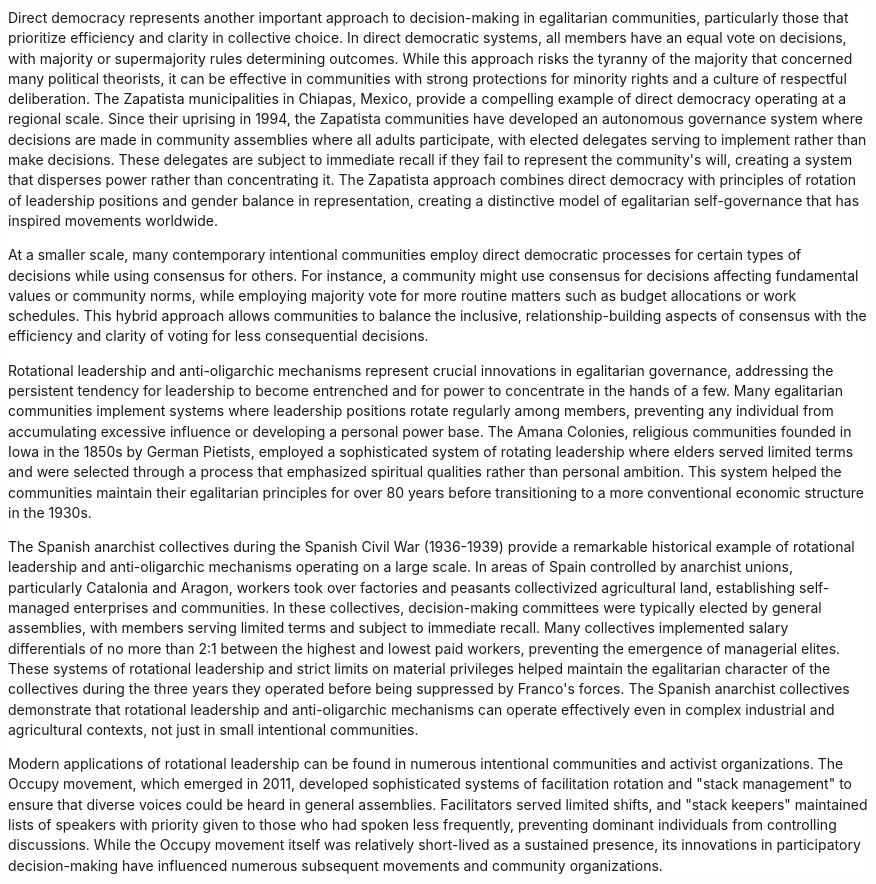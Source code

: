 Direct democracy represents another important approach to decision-making in egalitarian communities, particularly those that prioritize efficiency and clarity in collective choice. In direct democratic systems, all members have an equal vote on decisions, with majority or supermajority rules determining outcomes. While this approach risks the tyranny of the majority that concerned many political theorists, it can be effective in communities with strong protections for minority rights and a culture of respectful deliberation. The Zapatista municipalities in Chiapas, Mexico, provide a compelling example of direct democracy operating at a regional scale. Since their uprising in 1994, the Zapatista communities have developed an autonomous governance system where decisions are made in community assemblies where all adults participate, with elected delegates serving to implement rather than make decisions. These delegates are subject to immediate recall if they fail to represent the community's will, creating a system that disperses power rather than concentrating it. The Zapatista approach combines direct democracy with principles of rotation of leadership positions and gender balance in representation, creating a distinctive model of egalitarian self-governance that has inspired movements worldwide.

At a smaller scale, many contemporary intentional communities employ direct democratic processes for certain types of decisions while using consensus for others. For instance, a community might use consensus for decisions affecting fundamental values or community norms, while employing majority vote for more routine matters such as budget allocations or work schedules. This hybrid approach allows communities to balance the inclusive, relationship-building aspects of consensus with the efficiency and clarity of voting for less consequential decisions.

Rotational leadership and anti-oligarchic mechanisms represent crucial innovations in egalitarian governance, addressing the persistent tendency for leadership to become entrenched and for power to concentrate in the hands of a few. Many egalitarian communities implement systems where leadership positions rotate regularly among members, preventing any individual from accumulating excessive influence or developing a personal power base. The Amana Colonies, religious communities founded in Iowa in the 1850s by German Pietists, employed a sophisticated system of rotating leadership where elders served limited terms and were selected through a process that emphasized spiritual qualities rather than personal ambition. This system helped the communities maintain their egalitarian principles for over 80 years before transitioning to a more conventional economic structure in the 1930s.

The Spanish anarchist collectives during the Spanish Civil War (1936-1939) provide a remarkable historical example of rotational leadership and anti-oligarchic mechanisms operating on a large scale. In areas of Spain controlled by anarchist unions, particularly Catalonia and Aragon, workers took over factories and peasants collectivized agricultural land, establishing self-managed enterprises and communities. In these collectives, decision-making committees were typically elected by general assemblies, with members serving limited terms and subject to immediate recall. Many collectives implemented salary differentials of no more than 2:1 between the highest and lowest paid workers, preventing the emergence of managerial elites. These systems of rotational leadership and strict limits on material privileges helped maintain the egalitarian character of the collectives during the three years they operated before being suppressed by Franco's forces. The Spanish anarchist collectives demonstrate that rotational leadership and anti-oligarchic mechanisms can operate effectively even in complex industrial and agricultural contexts, not just in small intentional communities.

Modern applications of rotational leadership can be found in numerous intentional communities and activist organizations. The Occupy movement, which emerged in 2011, developed sophisticated systems of facilitation rotation and "stack management" to ensure that diverse voices could be heard in general assemblies. Facilitators served limited shifts, and "stack keepers" maintained lists of speakers with priority given to those who had spoken less frequently, preventing dominant individuals from controlling discussions. While the Occupy movement itself was relatively short-lived as a sustained presence, its innovations in participatory decision-making have influenced numerous subsequent movements and community organizations.
